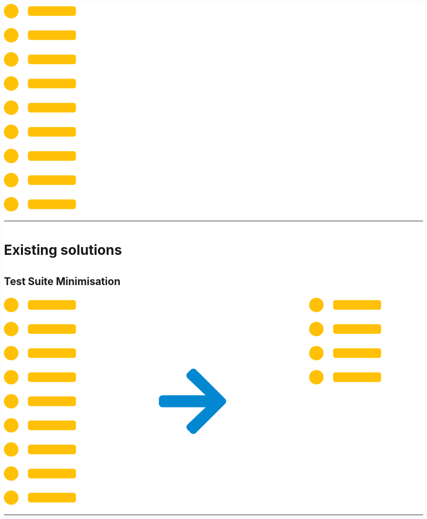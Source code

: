 <img src="method-initial.svg" style="width: 90%" />

---


# Existing solutions
## Test Suite Minimisation

<img src="method-tsm.svg" style="width: 90%" />

---